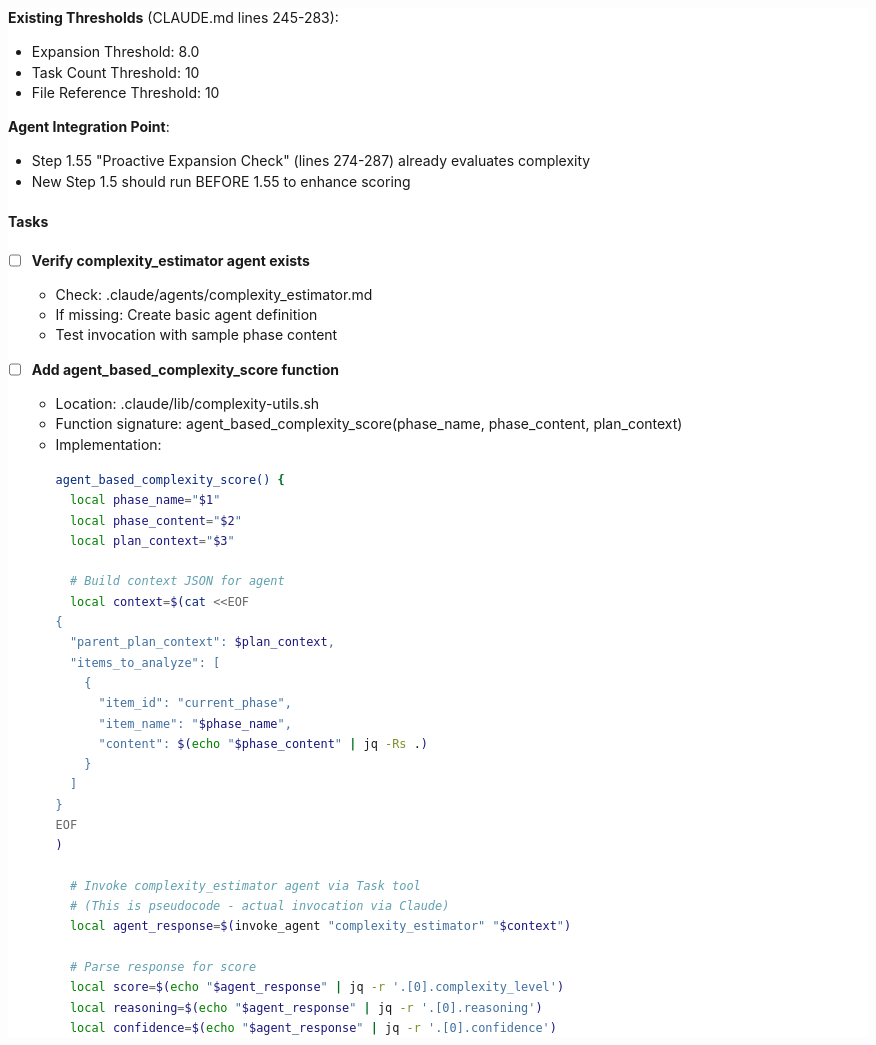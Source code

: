 **Existing Thresholds** (CLAUDE.md lines 245-283):
- Expansion Threshold: 8.0
- Task Count Threshold: 10
- File Reference Threshold: 10

**Agent Integration Point**:
- Step 1.55 "Proactive Expansion Check" (lines 274-287) already evaluates complexity
- New Step 1.5 should run BEFORE 1.55 to enhance scoring

#### Tasks

- [ ] **Verify complexity_estimator agent exists**
  - Check: .claude/agents/complexity_estimator.md
  - If missing: Create basic agent definition
  - Test invocation with sample phase content

- [ ] **Add agent_based_complexity_score function**
  - Location: .claude/lib/complexity-utils.sh
  - Function signature: agent_based_complexity_score(phase_name, phase_content, plan_context)
  - Implementation:
    ```bash
    agent_based_complexity_score() {
      local phase_name="$1"
      local phase_content="$2"
      local plan_context="$3"

      # Build context JSON for agent
      local context=$(cat <<EOF
    {
      "parent_plan_context": $plan_context,
      "items_to_analyze": [
        {
          "item_id": "current_phase",
          "item_name": "$phase_name",
          "content": $(echo "$phase_content" | jq -Rs .)
        }
      ]
    }
    EOF
    )

      # Invoke complexity_estimator agent via Task tool
      # (This is pseudocode - actual invocation via Claude)
      local agent_response=$(invoke_agent "complexity_estimator" "$context")

      # Parse response for score
      local score=$(echo "$agent_response" | jq -r '.[0].complexity_level')
      local reasoning=$(echo "$agent_response" | jq -r '.[0].reasoning')
      local confidence=$(echo "$agent_response" | jq -r '.[0].confidence')
